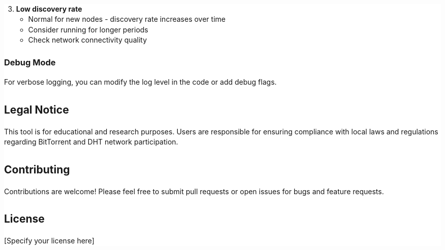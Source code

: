 3. **Low discovery rate**
   - Normal for new nodes - discovery rate increases over time
   - Consider running for longer periods
   - Check network connectivity quality

### Debug Mode
For verbose logging, you can modify the log level in the code or add debug flags.

## Legal Notice

This tool is for educational and research purposes. Users are responsible for ensuring compliance with local laws and regulations regarding BitTorrent and DHT network participation.

## Contributing

Contributions are welcome! Please feel free to submit pull requests or open issues for bugs and feature requests.

## License

[Specify your license here] 